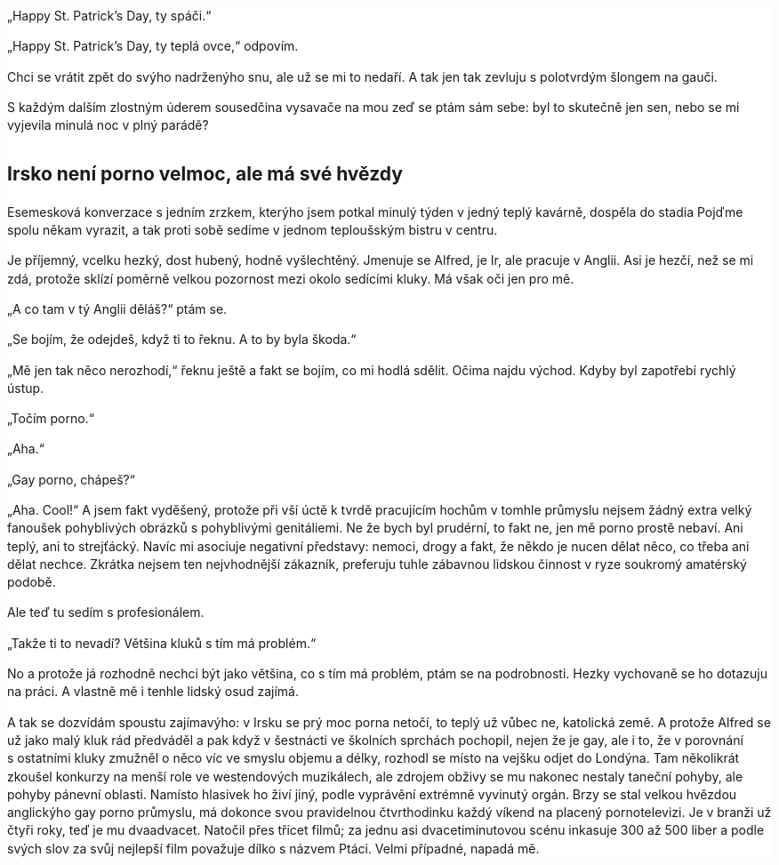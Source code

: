 „Happy St. Patrick’s Day, ty spáči.“

„Happy St. Patrick’s Day, ty teplá ovce,“ odpovím.

Chci se vrátit zpět do svýho nadrženýho snu, ale už se mi to nedaří. A tak jen tak zevluju s polotvrdým šlongem na gauči.

S každým dalším zlostným úderem sousedčina vysavače na mou zeď se ptám sám sebe: byl to skutečně jen sen, nebo se mi vyjevila minulá noc v plný parádě?

## Irsko není porno velmoc, ale má své hvězdy

  

Esemesková konverzace s jedním zrzkem, kterýho jsem potkal minulý týden v jedný teplý kavárně, dospěla do stadia Pojďme spolu někam vyrazit, a tak proti sobě sedíme v jednom teploušským bistru v centru.

Je příjemný, vcelku hezký, dost hubený, hodně vyšlechtěný. Jmenuje se Alfred, je Ir, ale pracuje v Anglii. Asi je hezčí, než se mi zdá, protože sklízí poměrně velkou pozornost mezi okolo sedícími kluky. Má však oči jen pro mě.

„A co tam v tý Anglii děláš?“ ptám se.

„Se bojím, že odejdeš, když ti to řeknu. A to by byla škoda.“

„Mě jen tak něco nerozhodí,“ řeknu ještě a fakt se bojím, co mi hodlá sdělit. Očima najdu východ. Kdyby byl zapotřebí rychlý ústup.

„Točím porno.“

„Aha.“

„Gay porno, chápeš?“

„Aha. Cool!“ A jsem fakt vyděšený, protože při vší úctě k tvrdě pracujícím hochům v tomhle průmyslu nejsem žádný extra velký fanoušek pohyblivých obrázků s pohyblivými genitáliemi. Ne že bych byl prudérní, to fakt ne, jen mě porno prostě nebaví. Ani teplý, ani to strejťácký. Navíc mi asociuje negativní představy: nemoci, drogy a fakt, že někdo je nucen dělat něco, co třeba ani dělat nechce. Zkrátka nejsem ten nejvhodnější zákazník, preferuju tuhle zábavnou lidskou činnost v ryze soukromý amatérský podobě.

Ale teď tu sedím s profesionálem.

„Takže ti to nevadí? Většina kluků s tím má problém.“

No a protože já rozhodně nechci být jako většina, co s tím má problém, ptám se na podrobnosti. Hezky vychovaně se ho dotazuju na práci. A vlastně mě i tenhle lidský osud zajímá.

A tak se dozvídám spoustu zajímavýho: v Irsku se prý moc porna netočí, to teplý už vůbec ne, katolická země. A protože Alfred se už jako malý kluk rád předváděl a pak když v šestnácti ve školních sprchách pochopil, nejen že je gay, ale i to, že v porovnání s ostatními kluky zmužněl o něco víc ve smyslu objemu a délky, roz­hodl se místo na vejšku odjet do Londýna. Tam několikrát zkoušel konkurzy na menší role ve westendových muzikálech, ale zdrojem obživy se mu nakonec nestaly taneční pohyby, ale pohyby pánevní oblasti. Namísto hlasivek ho živí jiný, podle vyprávění extrémně vyvinutý orgán. Brzy se stal velkou hvězdou anglickýho gay porno průmyslu, má dokonce svou pravidelnou čtvrthodinku každý víkend na placený pornotelevizi. Je v branži už čtyři roky, teď je mu dvaadvacet. Natočil přes třicet filmů; za jednu asi dvacetiminutovou scénu inkasuje 300 až 500 liber a podle svých slov za svůj nejlepší film považuje dílko s názvem Ptáci. Velmi případné, napadá mě.
